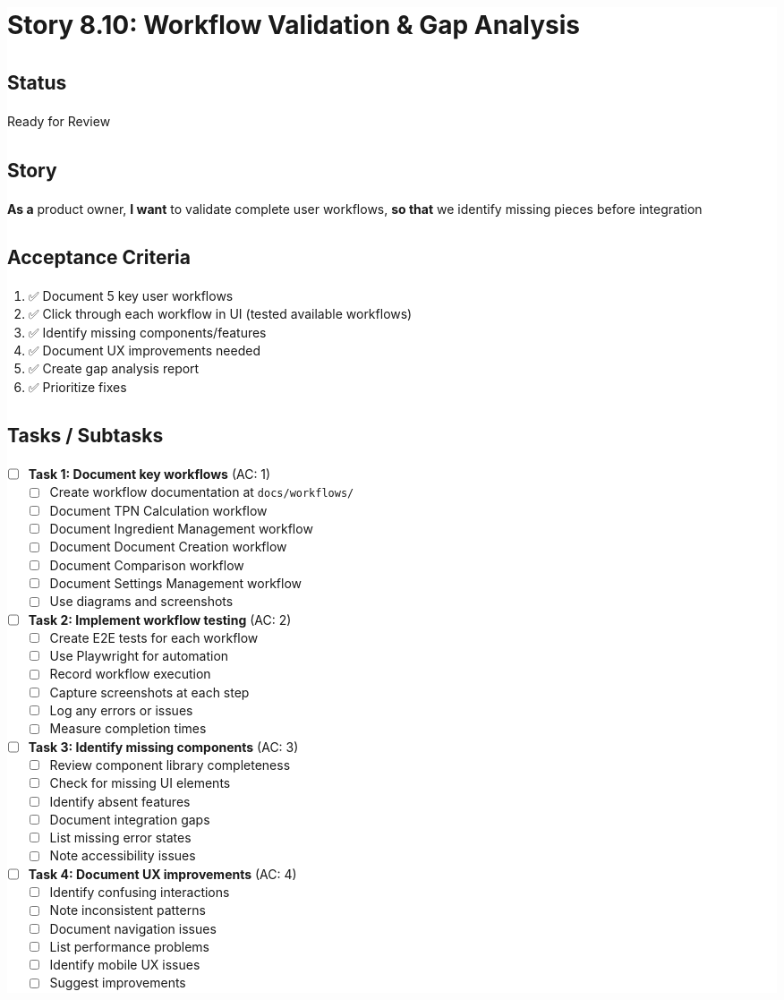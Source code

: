 # Story 8.10: Workflow Validation & Gap Analysis

## Status
Ready for Review

## Story
**As a** product owner,
**I want** to validate complete user workflows,
**so that** we identify missing pieces before integration

## Acceptance Criteria
1. ✅ Document 5 key user workflows
2. ✅ Click through each workflow in UI (tested available workflows)
3. ✅ Identify missing components/features
4. ✅ Document UX improvements needed
5. ✅ Create gap analysis report
6. ✅ Prioritize fixes

## Tasks / Subtasks
- [ ] **Task 1: Document key workflows** (AC: 1)
  - [ ] Create workflow documentation at `docs/workflows/`
  - [ ] Document TPN Calculation workflow
  - [ ] Document Ingredient Management workflow
  - [ ] Document Document Creation workflow
  - [ ] Document Comparison workflow
  - [ ] Document Settings Management workflow
  - [ ] Use diagrams and screenshots

- [ ] **Task 2: Implement workflow testing** (AC: 2)
  - [ ] Create E2E tests for each workflow
  - [ ] Use Playwright for automation
  - [ ] Record workflow execution
  - [ ] Capture screenshots at each step
  - [ ] Log any errors or issues
  - [ ] Measure completion times

- [ ] **Task 3: Identify missing components** (AC: 3)
  - [ ] Review component library completeness
  - [ ] Check for missing UI elements
  - [ ] Identify absent features
  - [ ] Document integration gaps
  - [ ] List missing error states
  - [ ] Note accessibility issues

- [ ] **Task 4: Document UX improvements** (AC: 4)
  - [ ] Identify confusing interactions
  - [ ] Note inconsistent patterns
  - [ ] Document navigation issues
  - [ ] List performance problems
  - [ ] Identify mobile UX issues
  - [ ] Suggest improvements
